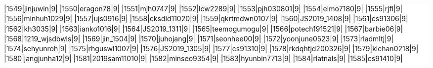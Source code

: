 |1549|jinjuwin|9|
|1550|eragon78|9|
|1551|mjh0747|9|
|1552|lcw2289|9|
|1553|pjh030801|9|
|1554|elmo7180|9|
|1555|rjfl|9|
|1556|minhuh1029|9|
|1557|ujs0916|9|
|1558|cksdid11020|9|
|1559|qkrtmdwn0107|9|
|1560|JS2019&#95;1408|9|
|1561|cs91306|9|
|1562|kh3035|9|
|1563|ianko1016|9|
|1564|JS2019&#95;1311|9|
|1565|teemogumogu|9|
|1566|potech191521|9|
|1567|barbie06|9|
|1568|1219&#95;wjsdbwls|9|
|1569|jin&#95;1504|9|
|1570|juhojang|9|
|1571|seonhee00|9|
|1572|yoonjune0523|9|
|1573|rladmltj|9|
|1574|sehyunroh|9|
|1575|rhguswl1007|9|
|1576|JS2019&#95;1305|9|
|1577|cs91310|9|
|1578|rkdqhtjd200326|9|
|1579|kichan0218|9|
|1580|jangjunha12|9|
|1581|2019sam11010|9|
|1582|minseo9354|9|
|1583|hyunbin7713|9|
|1584|rlatnals|9|
|1585|cs91410|9|